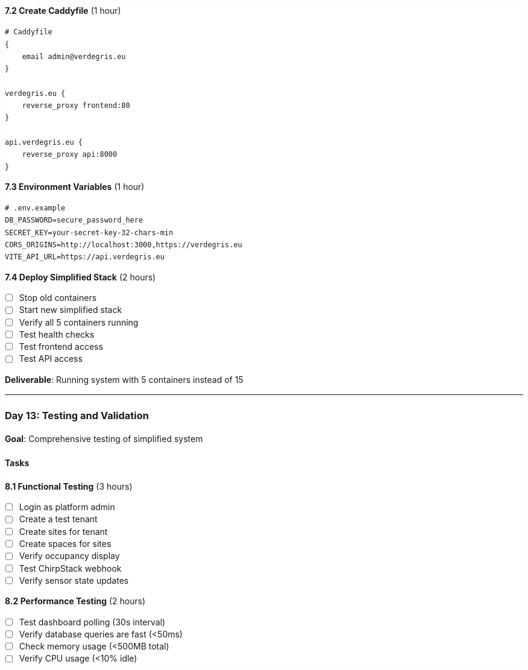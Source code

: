 
**7.2 Create Caddyfile** (1 hour)

```
# Caddyfile
{
    email admin@verdegris.eu
}

verdegris.eu {
    reverse_proxy frontend:80
}

api.verdegris.eu {
    reverse_proxy api:8000
}
```

**7.3 Environment Variables** (1 hour)

```.env
# .env.example
DB_PASSWORD=secure_password_here
SECRET_KEY=your-secret-key-32-chars-min
CORS_ORIGINS=http://localhost:3000,https://verdegris.eu
VITE_API_URL=https://api.verdegris.eu
```

**7.4 Deploy Simplified Stack** (2 hours)
- [ ] Stop old containers
- [ ] Start new simplified stack
- [ ] Verify all 5 containers running
- [ ] Test health checks
- [ ] Test frontend access
- [ ] Test API access

**Deliverable**: Running system with 5 containers instead of 15

---

### Day 13: Testing and Validation

**Goal**: Comprehensive testing of simplified system

#### Tasks

**8.1 Functional Testing** (3 hours)
- [ ] Login as platform admin
- [ ] Create a test tenant
- [ ] Create sites for tenant
- [ ] Create spaces for sites
- [ ] Verify occupancy display
- [ ] Test ChirpStack webhook
- [ ] Verify sensor state updates

**8.2 Performance Testing** (2 hours)
- [ ] Test dashboard polling (30s interval)
- [ ] Verify database queries are fast (<50ms)
- [ ] Check memory usage (<500MB total)
- [ ] Verify CPU usage (<10% idle)
